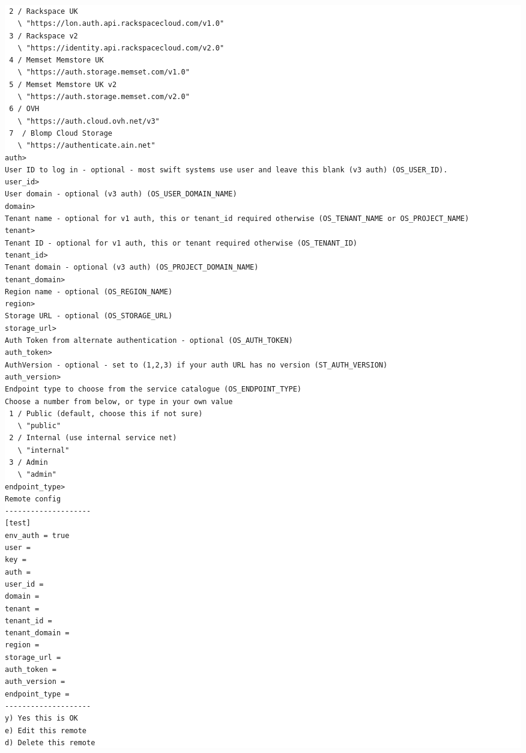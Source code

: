```text
 2 / Rackspace UK
   \ "https://lon.auth.api.rackspacecloud.com/v1.0"
 3 / Rackspace v2
   \ "https://identity.api.rackspacecloud.com/v2.0"
 4 / Memset Memstore UK
   \ "https://auth.storage.memset.com/v1.0"
 5 / Memset Memstore UK v2
   \ "https://auth.storage.memset.com/v2.0"
 6 / OVH
   \ "https://auth.cloud.ovh.net/v3"
 7  / Blomp Cloud Storage
   \ "https://authenticate.ain.net"
auth> 
User ID to log in - optional - most swift systems use user and leave this blank (v3 auth) (OS_USER_ID).
user_id> 
User domain - optional (v3 auth) (OS_USER_DOMAIN_NAME)
domain> 
Tenant name - optional for v1 auth, this or tenant_id required otherwise (OS_TENANT_NAME or OS_PROJECT_NAME)
tenant> 
Tenant ID - optional for v1 auth, this or tenant required otherwise (OS_TENANT_ID)
tenant_id> 
Tenant domain - optional (v3 auth) (OS_PROJECT_DOMAIN_NAME)
tenant_domain> 
Region name - optional (OS_REGION_NAME)
region> 
Storage URL - optional (OS_STORAGE_URL)
storage_url> 
Auth Token from alternate authentication - optional (OS_AUTH_TOKEN)
auth_token> 
AuthVersion - optional - set to (1,2,3) if your auth URL has no version (ST_AUTH_VERSION)
auth_version> 
Endpoint type to choose from the service catalogue (OS_ENDPOINT_TYPE)
Choose a number from below, or type in your own value
 1 / Public (default, choose this if not sure)
   \ "public"
 2 / Internal (use internal service net)
   \ "internal"
 3 / Admin
   \ "admin"
endpoint_type> 
Remote config
--------------------
[test]
env_auth = true
user = 
key = 
auth = 
user_id = 
domain = 
tenant = 
tenant_id = 
tenant_domain = 
region = 
storage_url = 
auth_token = 
auth_version = 
endpoint_type = 
--------------------
y) Yes this is OK
e) Edit this remote
d) Delete this remote
```